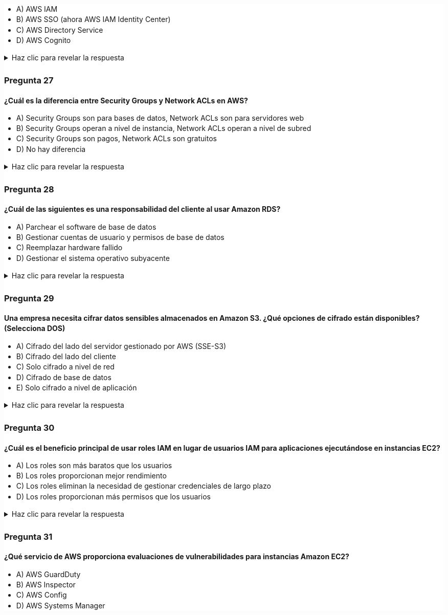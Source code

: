 - A) AWS IAM
- B) AWS SSO (ahora AWS IAM Identity Center)
- C) AWS Directory Service
- D) AWS Cognito

<details><summary>Haz clic para revelar la respuesta</summary></details>

### Pregunta 27
**¿Cuál es la diferencia entre Security Groups y Network ACLs en AWS?**

- A) Security Groups son para bases de datos, Network ACLs son para servidores web
- B) Security Groups operan a nivel de instancia, Network ACLs operan a nivel de subred
- C) Security Groups son pagos, Network ACLs son gratuitos
- D) No hay diferencia

<details><summary>Haz clic para revelar la respuesta</summary></details>

### Pregunta 28
**¿Cuál de las siguientes es una responsabilidad del cliente al usar Amazon RDS?**

- A) Parchear el software de base de datos
- B) Gestionar cuentas de usuario y permisos de base de datos
- C) Reemplazar hardware fallido
- D) Gestionar el sistema operativo subyacente

<details><summary>Haz clic para revelar la respuesta</summary></details>

### Pregunta 29
**Una empresa necesita cifrar datos sensibles almacenados en Amazon S3. ¿Qué opciones de cifrado están disponibles? (Selecciona DOS)**

- A) Cifrado del lado del servidor gestionado por AWS (SSE-S3)
- B) Cifrado del lado del cliente
- C) Solo cifrado a nivel de red
- D) Cifrado de base de datos
- E) Solo cifrado a nivel de aplicación

<details><summary>Haz clic para revelar la respuesta</summary></details>

### Pregunta 30
**¿Cuál es el beneficio principal de usar roles IAM en lugar de usuarios IAM para aplicaciones ejecutándose en instancias EC2?**

- A) Los roles son más baratos que los usuarios
- B) Los roles proporcionan mejor rendimiento
- C) Los roles eliminan la necesidad de gestionar credenciales de largo plazo
- D) Los roles proporcionan más permisos que los usuarios

<details><summary>Haz clic para revelar la respuesta</summary></details>

### Pregunta 31
**¿Qué servicio de AWS proporciona evaluaciones de vulnerabilidades para instancias Amazon EC2?**

- A) AWS GuardDuty
- B) AWS Inspector
- C) AWS Config
- D) AWS Systems Manager

